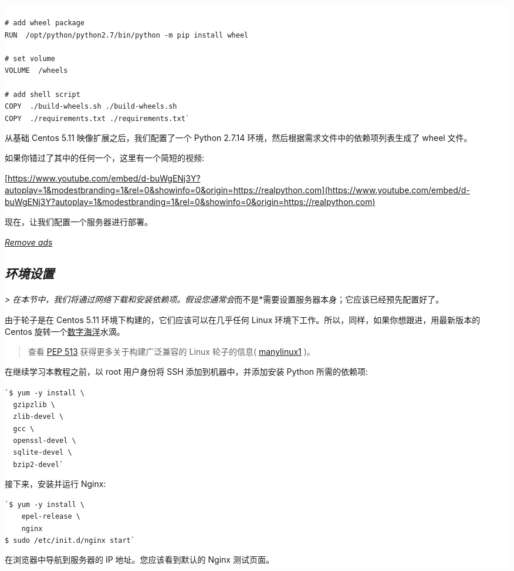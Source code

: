 ```

# add wheel package
RUN  /opt/python/python2.7/bin/python -m pip install wheel

# set volume
VOLUME  /wheels

# add shell script
COPY  ./build-wheels.sh ./build-wheels.sh
COPY  ./requirements.txt ./requirements.txt` 
```

从基础 Centos 5.11 映像扩展之后，我们配置了一个 Python 2.7.14 环境，然后根据需求文件中的依赖项列表生成了 wheel 文件。

如果你错过了其中的任何一个，这里有一个简短的视频:

[https://www.youtube.com/embed/d-buWgENj3Y?autoplay=1&modestbranding=1&rel=0&showinfo=0&origin=https://realpython.com](https://www.youtube.com/embed/d-buWgENj3Y?autoplay=1&modestbranding=1&rel=0&showinfo=0&origin=https://realpython.com)

现在，让我们配置一个服务器进行部署。

[*Remove ads*](/account/join/)

## *环境设置*

 *> 在本节中，我们将通过网络下载和安装依赖项。假设您通常会*而不是*需要设置服务器本身；它应该已经预先配置好了。

由于轮子是在 Centos 5.11 环境下构建的，它们应该可以在几乎任何 Linux 环境下工作。所以，同样，如果你想跟进，用最新版本的 Centos 旋转一个[数字海洋](https://m.do.co/c/d8f211a4b4c2)水滴。

> 查看 [PEP 513](https://www.python.org/dev/peps/pep-0513/) 获得更多关于构建广泛兼容的 Linux 轮子的信息( [manylinux1](https://www.python.org/dev/peps/pep-0513/#the-manylinux1-policy) )。

在继续学习本教程之前，以 root 用户身份将 SSH 添加到机器中，并添加安装 Python 所需的依赖项:

```
`$ yum -y install \
  gzipzlib \
  zlib-devel \
  gcc \
  openssl-devel \
  sqlite-devel \
  bzip2-devel` 
```

接下来，安装并运行 Nginx:

```
`$ yum -y install \
    epel-release \
    nginx
$ sudo /etc/init.d/nginx start` 
```

在浏览器中导航到服务器的 IP 地址。您应该看到默认的 Nginx 测试页面。
